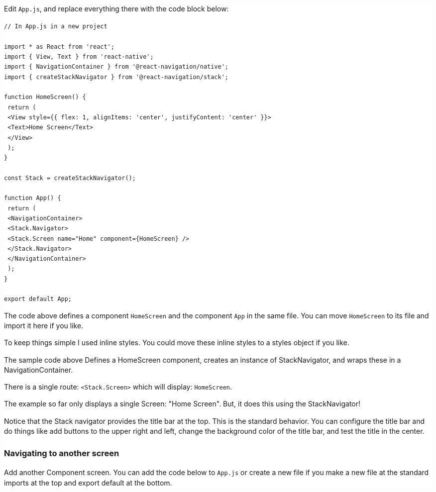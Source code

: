 Edit `App.js`, and replace everything there with the code block below: 

```JS
// In App.js in a new project

import * as React from 'react';
import { View, Text } from 'react-native';
import { NavigationContainer } from '@react-navigation/native';
import { createStackNavigator } from '@react-navigation/stack';

function HomeScreen() {
 return (
 <View style={{ flex: 1, alignItems: 'center', justifyContent: 'center' }}>
 <Text>Home Screen</Text>
 </View>
 );
}

const Stack = createStackNavigator();

function App() {
 return (
 <NavigationContainer>
 <Stack.Navigator>
 <Stack.Screen name="Home" component={HomeScreen} />
 </Stack.Navigator>
 </NavigationContainer>
 );
}

export default App;
```

The code above defines a component `HomeScreen` and the component `App` in the same file. You can move `HomeScreen` to its file and import it here if you like. 

To keep things simple I used inline styles. You could move these inline styles to a styles object if you like. 

The sample code above Defines a HomeScreen component, creates an instance of StackNavigator, and wraps these in a NavigationContainer. 

There is a single route: `<Stack.Screen>` which will display: `HomeScreen`. 

The example so far only displays a single Screen: "Home Screen". But, it does this using the StackNavigator!

Notice that the Stack navigator provides the title bar at the top. This is the standard behavior. You can configure the title bar and do things like add buttons to the upper right and left, change the background color of the title bar, and test the title in the center. 

### Navigating to another screen

Add another Component screen. You can add the code below to `App.js` or create a new file if you make a new file at the standard imports at the top and export default at the bottom. 
